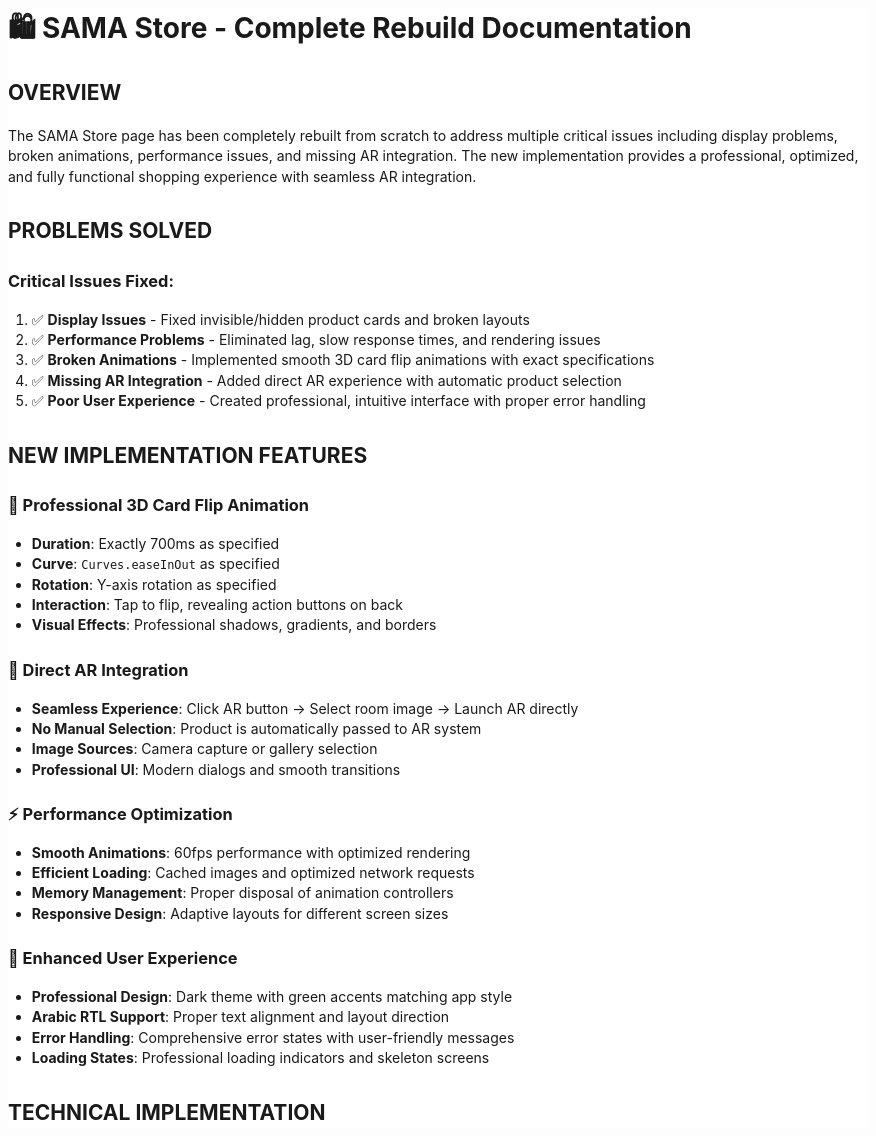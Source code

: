 # 🛍️ SAMA Store - Complete Rebuild Documentation

## **OVERVIEW**

The SAMA Store page has been completely rebuilt from scratch to address multiple critical issues including display problems, broken animations, performance issues, and missing AR integration. The new implementation provides a professional, optimized, and fully functional shopping experience with seamless AR integration.

## **PROBLEMS SOLVED**

### **Critical Issues Fixed:**
1. ✅ **Display Issues** - Fixed invisible/hidden product cards and broken layouts
2. ✅ **Performance Problems** - Eliminated lag, slow response times, and rendering issues
3. ✅ **Broken Animations** - Implemented smooth 3D card flip animations with exact specifications
4. ✅ **Missing AR Integration** - Added direct AR experience with automatic product selection
5. ✅ **Poor User Experience** - Created professional, intuitive interface with proper error handling

## **NEW IMPLEMENTATION FEATURES**

### **🎨 Professional 3D Card Flip Animation**
- **Duration**: Exactly 700ms as specified
- **Curve**: `Curves.easeInOut` as specified  
- **Rotation**: Y-axis rotation as specified
- **Interaction**: Tap to flip, revealing action buttons on back
- **Visual Effects**: Professional shadows, gradients, and borders

### **🔮 Direct AR Integration**
- **Seamless Experience**: Click AR button → Select room image → Launch AR directly
- **No Manual Selection**: Product is automatically passed to AR system
- **Image Sources**: Camera capture or gallery selection
- **Professional UI**: Modern dialogs and smooth transitions

### **⚡ Performance Optimization**
- **Smooth Animations**: 60fps performance with optimized rendering
- **Efficient Loading**: Cached images and optimized network requests
- **Memory Management**: Proper disposal of animation controllers
- **Responsive Design**: Adaptive layouts for different screen sizes

### **🎯 Enhanced User Experience**
- **Professional Design**: Dark theme with green accents matching app style
- **Arabic RTL Support**: Proper text alignment and layout direction
- **Error Handling**: Comprehensive error states with user-friendly messages
- **Loading States**: Professional loading indicators and skeleton screens

## **TECHNICAL IMPLEMENTATION**
